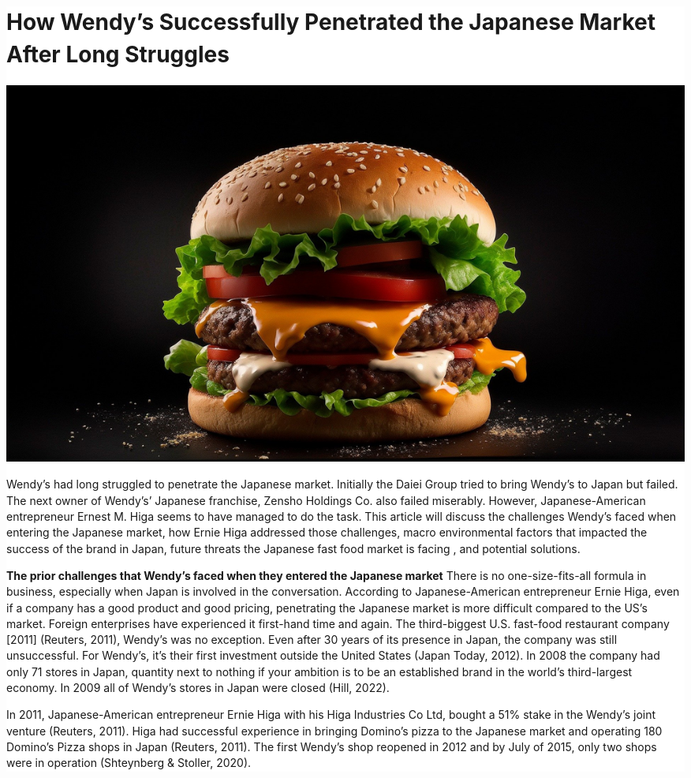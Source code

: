 # How Wendy’s Successfully Penetrated the Japanese Market After Long Struggles

![burger](./images/burger.jpg)

Wendy’s had long struggled to penetrate the Japanese market. Initially the Daiei Group tried to bring Wendy’s to Japan but failed. The next owner of Wendy’s’ Japanese franchise, Zensho Holdings Co. also failed miserably. However, Japanese-American entrepreneur Ernest M. Higa seems to have managed to do the task. This article will discuss the challenges Wendy’s faced when entering the Japanese market, how Ernie Higa addressed those challenges, macro environmental factors that impacted the success of the brand in Japan, future threats the Japanese fast food market is facing , and potential solutions.

**The prior challenges that Wendy’s faced when they entered the Japanese market**
There is no one-size-fits-all formula in business, especially when Japan is involved in the conversation. According to Japanese-American entrepreneur Ernie Higa, even if a company has a good product and good pricing, penetrating the Japanese market is more difficult compared to the US’s market. Foreign enterprises have experienced it first-hand time and again. The third-biggest U.S. fast-food restaurant company [2011] (Reuters, 2011), Wendy’s was no exception. Even after 30 years of its presence in Japan, the company was still unsuccessful. For Wendy’s, it’s their first investment outside the United States (Japan Today, 2012). In 2008 the company had only 71 stores in Japan, quantity next to nothing if your ambition is to be an established brand in the world’s third-largest economy. In 2009 all of Wendy’s stores in Japan were closed (Hill, 2022).

In 2011, Japanese-American entrepreneur Ernie Higa with his Higa Industries Co Ltd, bought a 51% stake in the Wendy’s joint venture (Reuters, 2011). Higa had successful experience in bringing Domino’s pizza to the Japanese market and operating 180 Domino’s Pizza shops in Japan (Reuters, 2011). The first Wendy’s shop reopened in 2012 and by July of 2015, only two shops were in operation (Shteynberg & Stoller, 2020).
